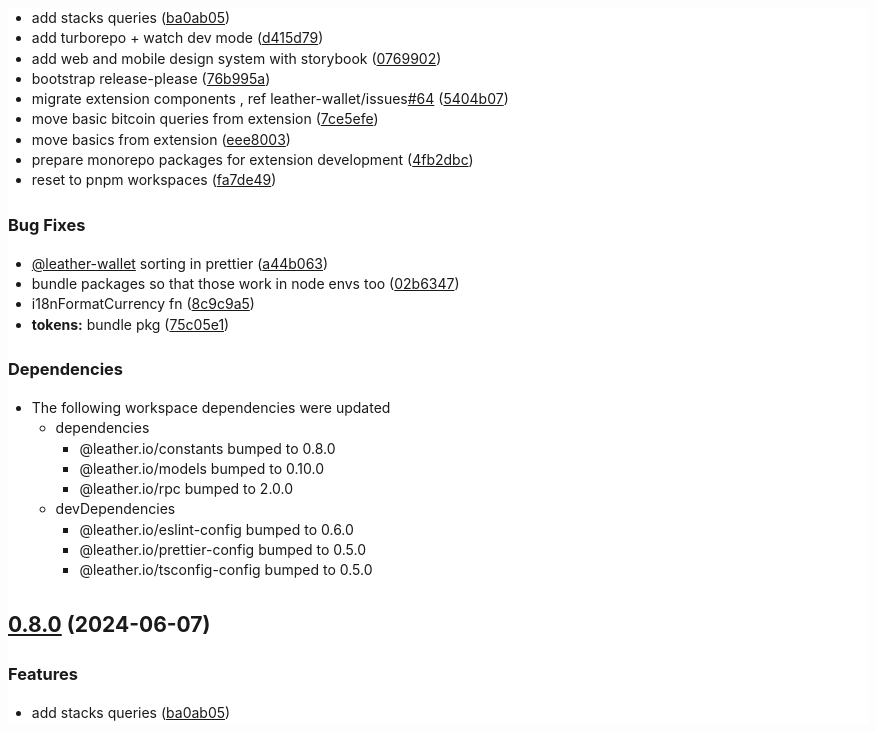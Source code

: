 * add stacks queries ([ba0ab05](https://github.com/leather-io/mono/commit/ba0ab053cf99c4fa5875079e956cdf7f58deb810))
* add turborepo + watch dev mode ([d415d79](https://github.com/leather-io/mono/commit/d415d79394488c0cb74765d367b3af8db1d24772))
* add web and mobile design system with storybook ([0769902](https://github.com/leather-io/mono/commit/076990210312448d583905ac78448ff5068c1f1e))
* bootstrap release-please ([76b995a](https://github.com/leather-io/mono/commit/76b995a37ecfda0aa006b90ab21cadc57dae8e80))
* migrate extension components , ref leather-wallet/issues[#64](https://github.com/leather-io/mono/issues/64) ([5404b07](https://github.com/leather-io/mono/commit/5404b07a0ad48865d70a13b9801394f4fc577da3))
* move basic bitcoin queries from extension ([7ce5efe](https://github.com/leather-io/mono/commit/7ce5efe5e7383f2245ff3ec90ac429ba898a1410))
* move basics from extension ([eee8003](https://github.com/leather-io/mono/commit/eee80037a7e0eada5b3c013a74882ca88d1a3cd3))
* prepare monorepo packages for extension development ([4fb2dbc](https://github.com/leather-io/mono/commit/4fb2dbc786987d50800cb80329c5986a51bec4c2))
* reset to pnpm workspaces ([fa7de49](https://github.com/leather-io/mono/commit/fa7de49928ee099419db9ff3e91c7dc7b15a4ffa))


### Bug Fixes

* [@leather-wallet](https://github.com/leather-wallet) sorting in prettier ([a44b063](https://github.com/leather-io/mono/commit/a44b0631b745c0ca4abe4d36eb5dfc34a33afce8))
* bundle packages so that those work in node envs too ([02b6347](https://github.com/leather-io/mono/commit/02b63476e4ea4a519718b31bcc1aeb53aae263f0))
* i18nFormatCurrency fn ([8c9c9a5](https://github.com/leather-io/mono/commit/8c9c9a5578013e8b22f1f57ae0e1cd51f4ad5c36))
* **tokens:** bundle pkg ([75c05e1](https://github.com/leather-io/mono/commit/75c05e1a7ebc4e8fa93254f3cb7e73ba760f76bb))


### Dependencies

* The following workspace dependencies were updated
  * dependencies
    * @leather.io/constants bumped to 0.8.0
    * @leather.io/models bumped to 0.10.0
    * @leather.io/rpc bumped to 2.0.0
  * devDependencies
    * @leather.io/eslint-config bumped to 0.6.0
    * @leather.io/prettier-config bumped to 0.5.0
    * @leather.io/tsconfig-config bumped to 0.5.0

## [0.8.0](https://github.com/leather-io/mono/compare/utils-v0.7.0...utils-v0.8.0) (2024-06-07)


### Features

* add stacks queries ([ba0ab05](https://github.com/leather-io/mono/commit/ba0ab053cf99c4fa5875079e956cdf7f58deb810))
